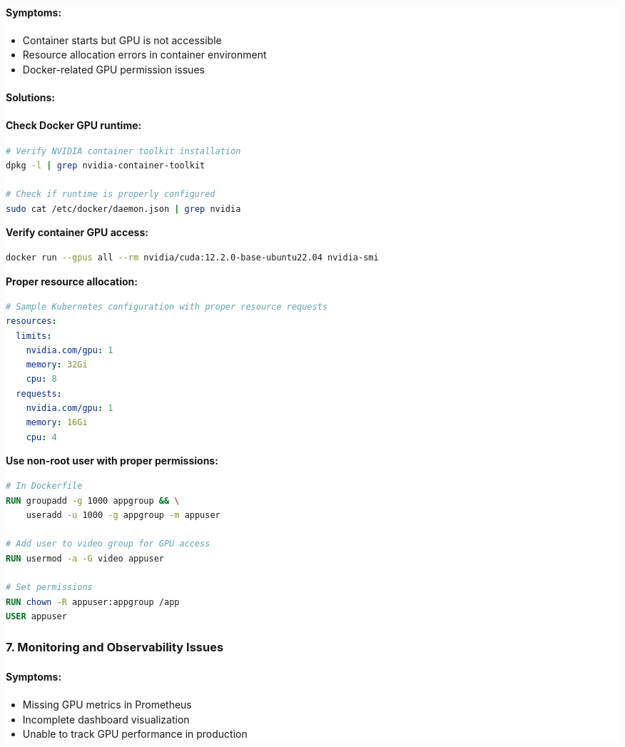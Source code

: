 #### Symptoms:
- Container starts but GPU is not accessible
- Resource allocation errors in container environment
- Docker-related GPU permission issues

#### Solutions:

**Check Docker GPU runtime:**
```bash
# Verify NVIDIA container toolkit installation
dpkg -l | grep nvidia-container-toolkit

# Check if runtime is properly configured
sudo cat /etc/docker/daemon.json | grep nvidia
```

**Verify container GPU access:**
```bash
docker run --gpus all --rm nvidia/cuda:12.2.0-base-ubuntu22.04 nvidia-smi
```

**Proper resource allocation:**
```yaml
# Sample Kubernetes configuration with proper resource requests
resources:
  limits:
    nvidia.com/gpu: 1
    memory: 32Gi
    cpu: 8
  requests:
    nvidia.com/gpu: 1
    memory: 16Gi
    cpu: 4
```

**Use non-root user with proper permissions:**
```dockerfile
# In Dockerfile
RUN groupadd -g 1000 appgroup && \
    useradd -u 1000 -g appgroup -m appuser

# Add user to video group for GPU access
RUN usermod -a -G video appuser

# Set permissions
RUN chown -R appuser:appgroup /app
USER appuser
```

### 7. Monitoring and Observability Issues

#### Symptoms:
- Missing GPU metrics in Prometheus
- Incomplete dashboard visualization
- Unable to track GPU performance in production
